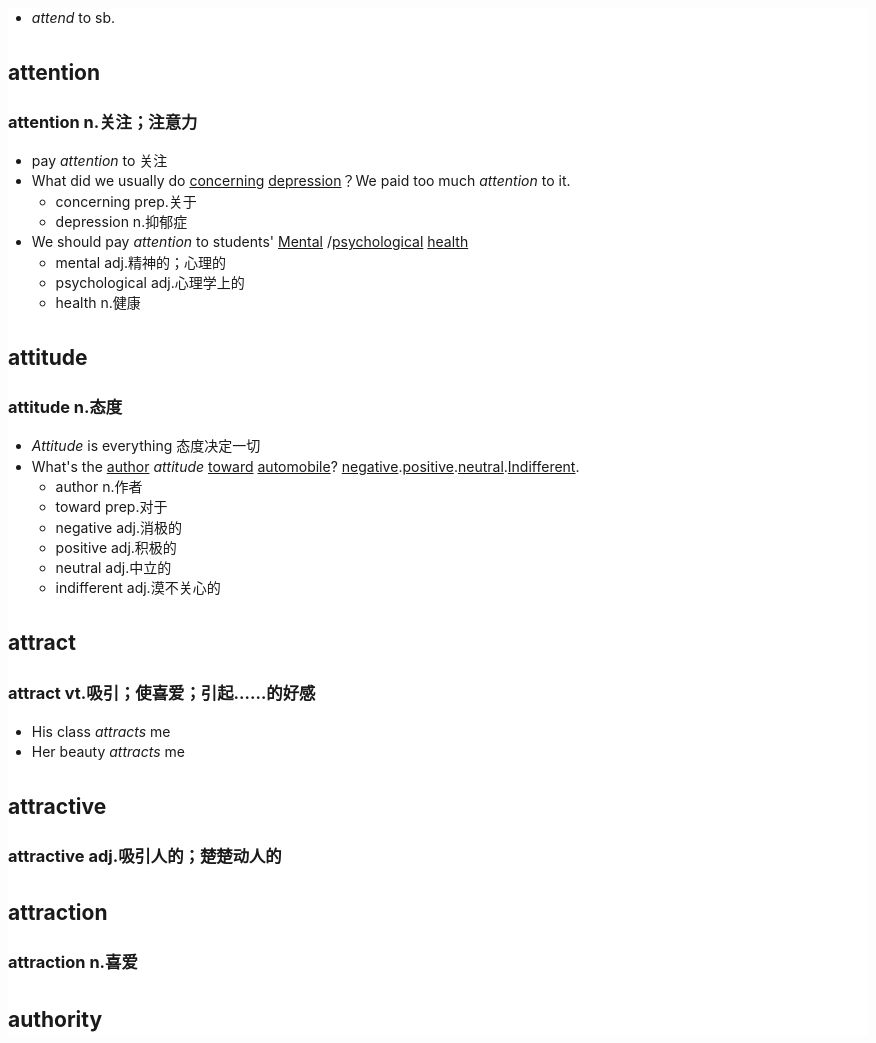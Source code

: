 - *attend* to sb.

## attention

### attention n.关注；注意力

- pay *attention* to 关注
- What did we usually do [concerning](#concerning) [depression](#depression)？We paid too much *attention* to it.
	- concerning prep.关于
	- depression n.抑郁症
- We should pay *attention* to students' [Mental](#Mental) /[psychological](#psychological) [health](#health)
	- mental adj.精神的；心理的
	- psychological adj.心理学上的
	- health n.健康

## attitude

### attitude n.态度

- *Attitude* is everything 态度决定一切
- What's the [author](#author) *attitude* [toward](#toward) [automobile](#auto/automobile%20n.汽车)? [negative](#negative).[positive](#positive).[neutral](#neutral).[Indifferent](#Indifferent).
	- author n.作者
	- toward prep.对于
	- negative adj.消极的
	- positive adj.积极的
	- neutral adj.中立的
	- indifferent adj.漠不关心的

## attract

### attract vt.吸引；使喜爱；引起……的好感

- His class *attracts* me
- Her beauty *attracts* me

## attractive

### attractive adj.吸引人的；楚楚动人的

## attraction

### attraction n.喜爱

## authority
